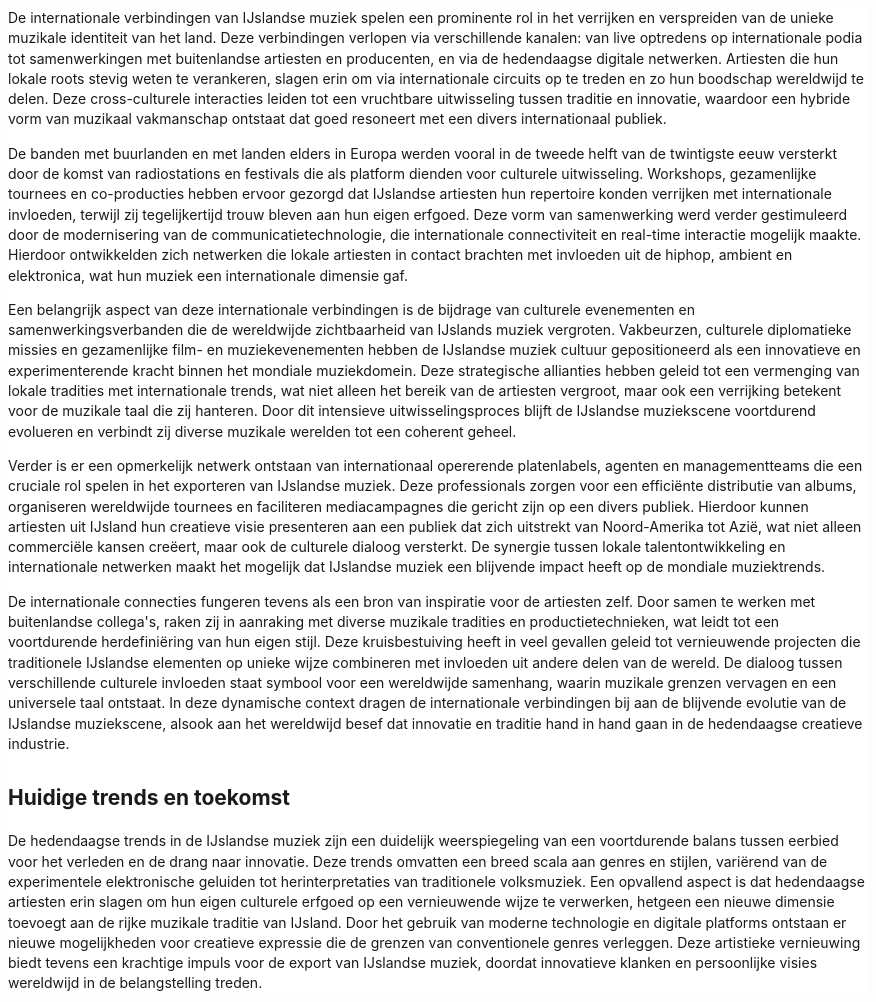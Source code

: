De internationale verbindingen van IJslandse muziek spelen een prominente rol in het verrijken en verspreiden van de unieke muzikale identiteit van het land. Deze verbindingen verlopen via verschillende kanalen: van live optredens op internationale podia tot samenwerkingen met buitenlandse artiesten en producenten, en via de hedendaagse digitale netwerken. Artiesten die hun lokale roots stevig weten te verankeren, slagen erin om via internationale circuits op te treden en zo hun boodschap wereldwijd te delen. Deze cross-culturele interacties leiden tot een vruchtbare uitwisseling tussen traditie en innovatie, waardoor een hybride vorm van muzikaal vakmanschap ontstaat dat goed resoneert met een divers internationaal publiek.

De banden met buurlanden en met landen elders in Europa werden vooral in de tweede helft van de twintigste eeuw versterkt door de komst van radiostations en festivals die als platform dienden voor culturele uitwisseling. Workshops, gezamenlijke tournees en co-producties hebben ervoor gezorgd dat IJslandse artiesten hun repertoire konden verrijken met internationale invloeden, terwijl zij tegelijkertijd trouw bleven aan hun eigen erfgoed. Deze vorm van samenwerking werd verder gestimuleerd door de modernisering van de communicatietechnologie, die internationale connectiviteit en real-time interactie mogelijk maakte. Hierdoor ontwikkelden zich netwerken die lokale artiesten in contact brachten met invloeden uit de hiphop, ambient en elektronica, wat hun muziek een internationale dimensie gaf.

Een belangrijk aspect van deze internationale verbindingen is de bijdrage van culturele evenementen en samenwerkingsverbanden die de wereldwijde zichtbaarheid van IJslands muziek vergroten. Vakbeurzen, culturele diplomatieke missies en gezamenlijke film- en muziekevenementen hebben de IJslandse muziek cultuur gepositioneerd als een innovatieve en experimenterende kracht binnen het mondiale muziekdomein. Deze strategische allianties hebben geleid tot een vermenging van lokale tradities met internationale trends, wat niet alleen het bereik van de artiesten vergroot, maar ook een verrijking betekent voor de muzikale taal die zij hanteren. Door dit intensieve uitwisselingsproces blijft de IJslandse muziekscene voortdurend evolueren en verbindt zij diverse muzikale werelden tot een coherent geheel.

Verder is er een opmerkelijk netwerk ontstaan van internationaal opererende platenlabels, agenten en managementteams die een cruciale rol spelen in het exporteren van IJslandse muziek. Deze professionals zorgen voor een efficiënte distributie van albums, organiseren wereldwijde tournees en faciliteren mediacampagnes die gericht zijn op een divers publiek. Hierdoor kunnen artiesten uit IJsland hun creatieve visie presenteren aan een publiek dat zich uitstrekt van Noord-Amerika tot Azië, wat niet alleen commerciële kansen creëert, maar ook de culturele dialoog versterkt. De synergie tussen lokale talentontwikkeling en internationale netwerken maakt het mogelijk dat IJslandse muziek een blijvende impact heeft op de mondiale muziektrends.

De internationale connecties fungeren tevens als een bron van inspiratie voor de artiesten zelf. Door samen te werken met buitenlandse collega's, raken zij in aanraking met diverse muzikale tradities en productietechnieken, wat leidt tot een voortdurende herdefiniëring van hun eigen stijl. Deze kruisbestuiving heeft in veel gevallen geleid tot vernieuwende projecten die traditionele IJslandse elementen op unieke wijze combineren met invloeden uit andere delen van de wereld. De dialoog tussen verschillende culturele invloeden staat symbool voor een wereldwijde samenhang, waarin muzikale grenzen vervagen en een universele taal ontstaat. In deze dynamische context dragen de internationale verbindingen bij aan de blijvende evolutie van de IJslandse muziekscene, alsook aan het wereldwijd besef dat innovatie en traditie hand in hand gaan in de hedendaagse creatieve industrie.


## Huidige trends en toekomst

De hedendaagse trends in de IJslandse muziek zijn een duidelijk weerspiegeling van een voortdurende balans tussen eerbied voor het verleden en de drang naar innovatie. Deze trends omvatten een breed scala aan genres en stijlen, variërend van de experimentele elektronische geluiden tot herinterpretaties van traditionele volksmuziek. Een opvallend aspect is dat hedendaagse artiesten erin slagen om hun eigen culturele erfgoed op een vernieuwende wijze te verwerken, hetgeen een nieuwe dimensie toevoegt aan de rijke muzikale traditie van IJsland. Door het gebruik van moderne technologie en digitale platforms ontstaan er nieuwe mogelijkheden voor creatieve expressie die de grenzen van conventionele genres verleggen. Deze artistieke vernieuwing biedt tevens een krachtige impuls voor de export van IJslandse muziek, doordat innovatieve klanken en persoonlijke visies wereldwijd in de belangstelling treden.
